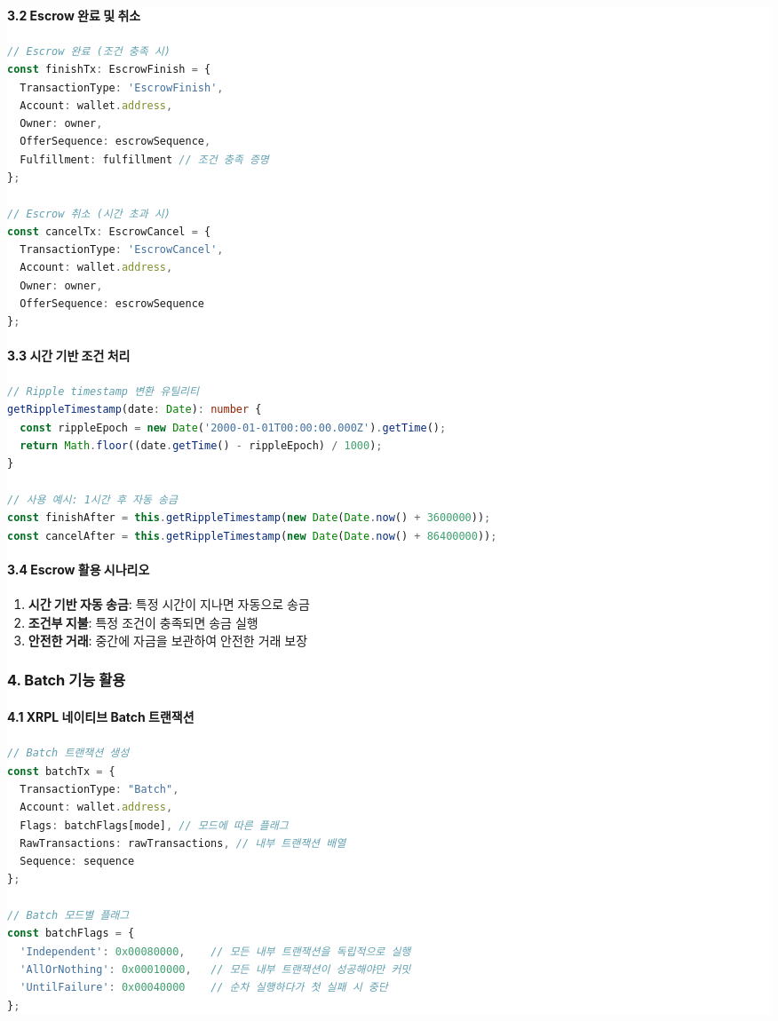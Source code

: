 #### 3.2 Escrow 완료 및 취소

```typescript
// Escrow 완료 (조건 충족 시)
const finishTx: EscrowFinish = {
  TransactionType: 'EscrowFinish',
  Account: wallet.address,
  Owner: owner,
  OfferSequence: escrowSequence,
  Fulfillment: fulfillment // 조건 충족 증명
};

// Escrow 취소 (시간 초과 시)
const cancelTx: EscrowCancel = {
  TransactionType: 'EscrowCancel',
  Account: wallet.address,
  Owner: owner,
  OfferSequence: escrowSequence
};
```

#### 3.3 시간 기반 조건 처리

```typescript
// Ripple timestamp 변환 유틸리티
getRippleTimestamp(date: Date): number {
  const rippleEpoch = new Date('2000-01-01T00:00:00.000Z').getTime();
  return Math.floor((date.getTime() - rippleEpoch) / 1000);
}

// 사용 예시: 1시간 후 자동 송금
const finishAfter = this.getRippleTimestamp(new Date(Date.now() + 3600000));
const cancelAfter = this.getRippleTimestamp(new Date(Date.now() + 86400000));
```

#### 3.4 Escrow 활용 시나리오

1. **시간 기반 자동 송금**: 특정 시간이 지나면 자동으로 송금
2. **조건부 지불**: 특정 조건이 충족되면 송금 실행
3. **안전한 거래**: 중간에 자금을 보관하여 안전한 거래 보장

### 4. Batch 기능 활용

#### 4.1 XRPL 네이티브 Batch 트랜잭션

```typescript
// Batch 트랜잭션 생성
const batchTx = {
  TransactionType: "Batch",
  Account: wallet.address,
  Flags: batchFlags[mode], // 모드에 따른 플래그
  RawTransactions: rawTransactions, // 내부 트랜잭션 배열
  Sequence: sequence
};

// Batch 모드별 플래그
const batchFlags = {
  'Independent': 0x00080000,    // 모든 내부 트랜잭션을 독립적으로 실행
  'AllOrNothing': 0x00010000,   // 모든 내부 트랜잭션이 성공해야만 커밋
  'UntilFailure': 0x00040000    // 순차 실행하다가 첫 실패 시 중단
};
```
